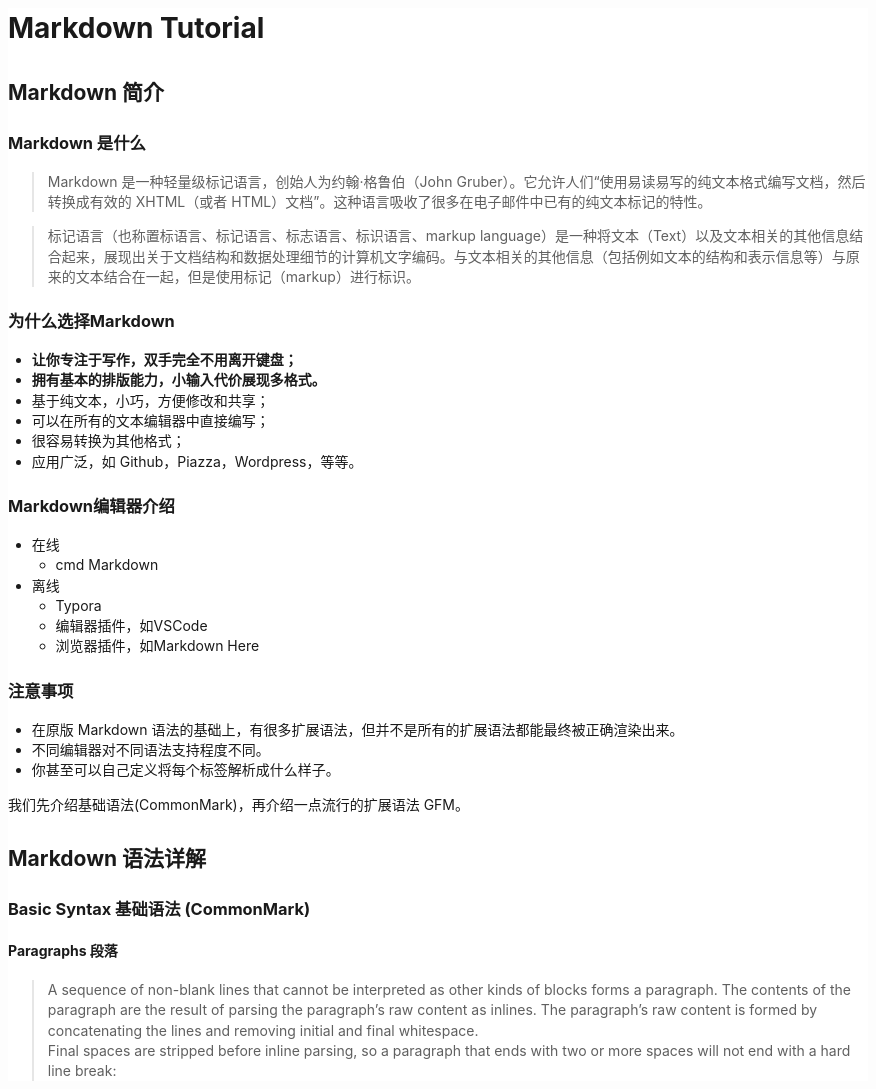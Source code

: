 # Markdown Tutorial

## Markdown 简介

### Markdown 是什么

> Markdown 是一种轻量级标记语言，创始人为约翰·格鲁伯（John Gruber）。它允许人们“使用易读易写的纯文本格式编写文档，然后转换成有效的 XHTML（或者 HTML）文档”。这种语言吸收了很多在电子邮件中已有的纯文本标记的特性。

> 标记语言（也称置标语言、标记语言、标志语言、标识语言、markup language）是一种将文本（Text）以及文本相关的其他信息结合起来，展现出关于文档结构和数据处理细节的计算机文字编码。与文本相关的其他信息（包括例如文本的结构和表示信息等）与原来的文本结合在一起，但是使用标记（markup）进行标识。

### 为什么选择Markdown

- **让你专注于写作，双手完全不用离开键盘；**
- **拥有基本的排版能力，小输入代价展现多格式。**
- 基于纯文本，小巧，方便修改和共享；
- 可以在所有的文本编辑器中直接编写；
- 很容易转换为其他格式；
- 应用广泛，如 Github，Piazza，Wordpress，等等。

### Markdown编辑器介绍

- 在线
  - cmd Markdown
- 离线
  - Typora
  - 编辑器插件，如VSCode
  - 浏览器插件，如Markdown Here

### 注意事项

- 在原版 Markdown 语法的基础上，有很多扩展语法，但并不是所有的扩展语法都能最终被正确渲染出来。
- 不同编辑器对不同语法支持程度不同。
- 你甚至可以自己定义将每个标签解析成什么样子。

我们先介绍基础语法(CommonMark)，再介绍一点流行的扩展语法 GFM。

## Markdown 语法详解

### Basic Syntax 基础语法 (CommonMark)

#### Paragraphs 段落

> A sequence of non-blank lines that cannot be interpreted as other kinds of blocks forms a paragraph. The contents of the paragraph are the result of parsing the paragraph’s raw content as inlines. The paragraph’s raw content is formed by concatenating the lines and removing initial and final whitespace.  
> Final spaces are stripped before inline parsing, so a paragraph that ends with two or more spaces will not end with a hard line break:
